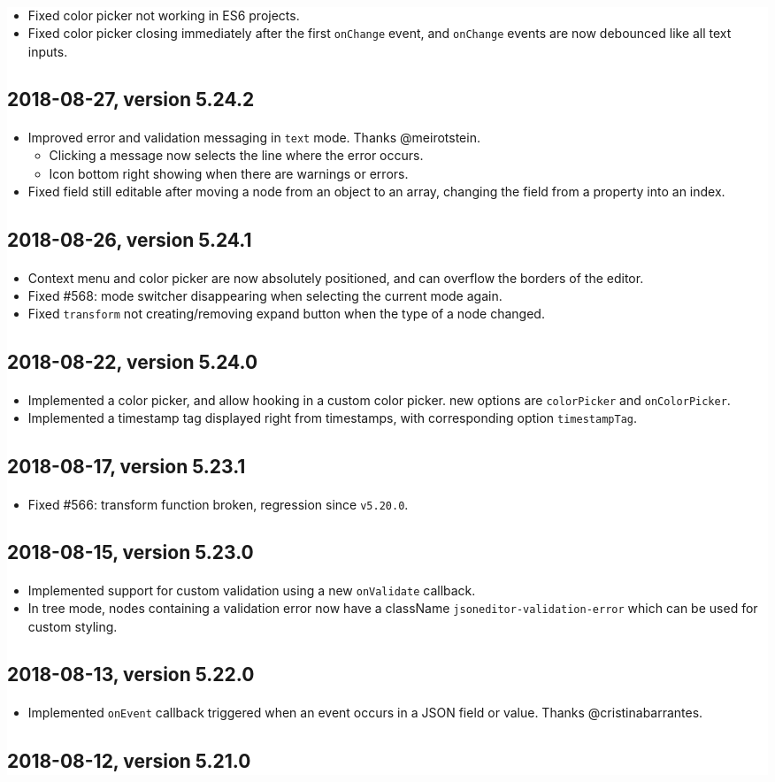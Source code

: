 - Fixed color picker not working in ES6 projects.
- Fixed color picker closing immediately after the first `onChange`
  event, and `onChange` events are now debounced like all text inputs.


## 2018-08-27, version 5.24.2

- Improved error and validation messaging in `text` mode.
  Thanks @meirotstein.
  - Clicking a message now selects the line where the error occurs.
  - Icon bottom right showing when there are warnings or errors.
- Fixed field still editable after moving a node from an object
  to an array, changing the field from a property into an index.


## 2018-08-26, version 5.24.1

- Context menu and color picker are now absolutely positioned, and
  can overflow the borders of the editor.
- Fixed #568: mode switcher disappearing when selecting the current
  mode again.
- Fixed `transform` not creating/removing expand button when the type
  of a node changed.


## 2018-08-22, version 5.24.0

- Implemented a color picker, and allow hooking in a custom color
  picker. new options are `colorPicker` and `onColorPicker`.
- Implemented a timestamp tag displayed right from timestamps,
  with corresponding option `timestampTag`.


## 2018-08-17, version 5.23.1

- Fixed #566: transform function broken, regression since `v5.20.0`.


## 2018-08-15, version 5.23.0

- Implemented support for custom validation using a new `onValidate` callback.
- In tree mode, nodes containing a validation error now have a className
  `jsoneditor-validation-error` which can be used for custom styling.


## 2018-08-13, version 5.22.0

- Implemented `onEvent` callback triggered when an event occurs in a JSON
  field or value. Thanks @cristinabarrantes.


## 2018-08-12, version 5.21.0
